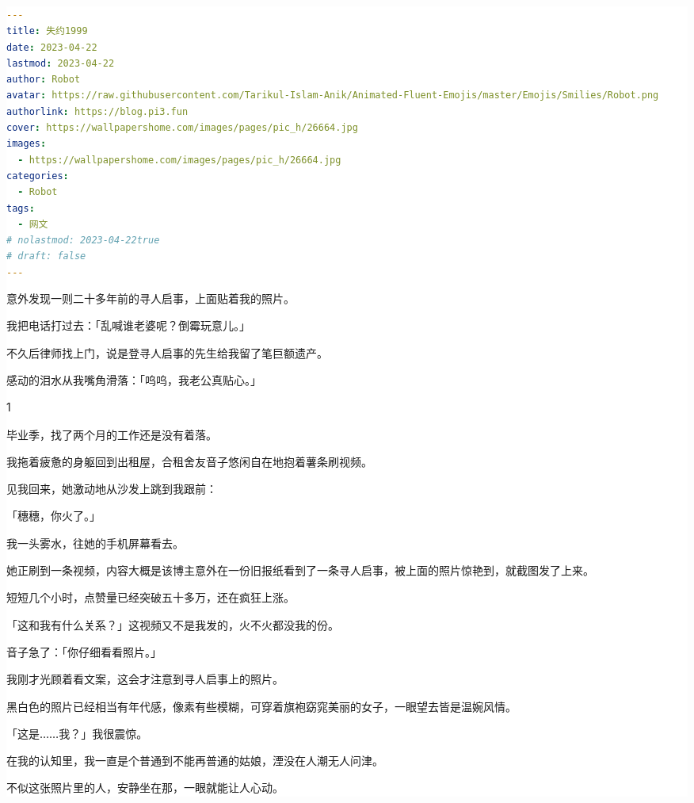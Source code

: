 ```yaml
---
title: 失约1999
date: 2023-04-22
lastmod: 2023-04-22
author: Robot
avatar: https://raw.githubusercontent.com/Tarikul-Islam-Anik/Animated-Fluent-Emojis/master/Emojis/Smilies/Robot.png
authorlink: https://blog.pi3.fun
cover: https://wallpapershome.com/images/pages/pic_h/26664.jpg
images:
  - https://wallpapershome.com/images/pages/pic_h/26664.jpg
categories:
  - Robot
tags:
  - 网文
# nolastmod: 2023-04-22true
# draft: false
---
```




意外发现一则二十多年前的寻人启事，上面贴着我的照片。

我把电话打过去：「乱喊谁老婆呢？倒霉玩意儿。」

不久后律师找上门，说是登寻人启事的先生给我留了笔巨额遗产。

感动的泪水从我嘴角滑落：「呜呜，我老公真贴心。」

1

毕业季，找了两个月的工作还是没有着落。

我拖着疲惫的身躯回到出租屋，合租舍友音子悠闲自在地抱着薯条刷视频。

见我回来，她激动地从沙发上跳到我跟前：

「穗穗，你火了。」

我一头雾水，往她的手机屏幕看去。

她正刷到一条视频，内容大概是该博主意外在一份旧报纸看到了一条寻人启事，被上面的照片惊艳到，就截图发了上来。

短短几个小时，点赞量已经突破五十多万，还在疯狂上涨。

「这和我有什么关系？」这视频又不是我发的，火不火都没我的份。

音子急了：「你仔细看看照片。」

我刚才光顾着看文案，这会才注意到寻人启事上的照片。

黑白色的照片已经相当有年代感，像素有些模糊，可穿着旗袍窈窕美丽的女子，一眼望去皆是温婉风情。

「这是……我？」我很震惊。

在我的认知里，我一直是个普通到不能再普通的姑娘，湮没在人潮无人问津。

不似这张照片里的人，安静坐在那，一眼就能让人心动。
